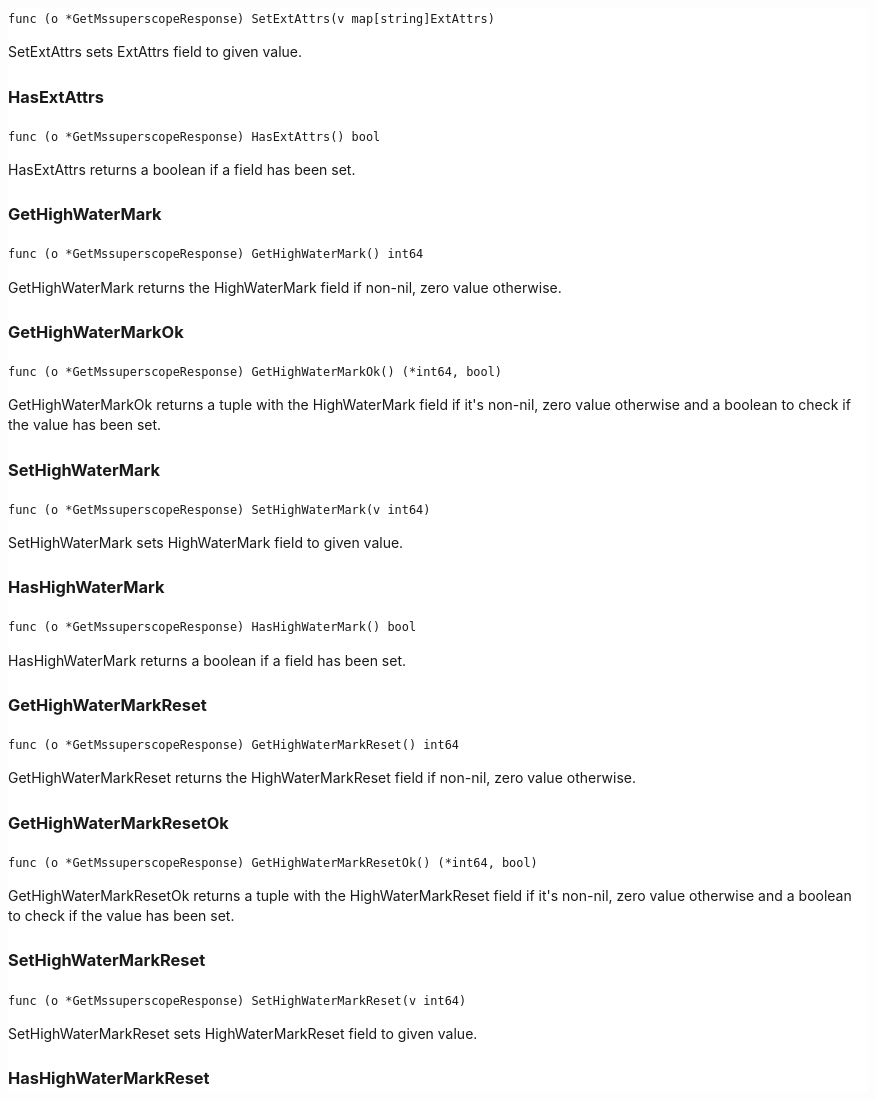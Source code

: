`func (o *GetMssuperscopeResponse) SetExtAttrs(v map[string]ExtAttrs)`

SetExtAttrs sets ExtAttrs field to given value.

### HasExtAttrs

`func (o *GetMssuperscopeResponse) HasExtAttrs() bool`

HasExtAttrs returns a boolean if a field has been set.

### GetHighWaterMark

`func (o *GetMssuperscopeResponse) GetHighWaterMark() int64`

GetHighWaterMark returns the HighWaterMark field if non-nil, zero value otherwise.

### GetHighWaterMarkOk

`func (o *GetMssuperscopeResponse) GetHighWaterMarkOk() (*int64, bool)`

GetHighWaterMarkOk returns a tuple with the HighWaterMark field if it's non-nil, zero value otherwise
and a boolean to check if the value has been set.

### SetHighWaterMark

`func (o *GetMssuperscopeResponse) SetHighWaterMark(v int64)`

SetHighWaterMark sets HighWaterMark field to given value.

### HasHighWaterMark

`func (o *GetMssuperscopeResponse) HasHighWaterMark() bool`

HasHighWaterMark returns a boolean if a field has been set.

### GetHighWaterMarkReset

`func (o *GetMssuperscopeResponse) GetHighWaterMarkReset() int64`

GetHighWaterMarkReset returns the HighWaterMarkReset field if non-nil, zero value otherwise.

### GetHighWaterMarkResetOk

`func (o *GetMssuperscopeResponse) GetHighWaterMarkResetOk() (*int64, bool)`

GetHighWaterMarkResetOk returns a tuple with the HighWaterMarkReset field if it's non-nil, zero value otherwise
and a boolean to check if the value has been set.

### SetHighWaterMarkReset

`func (o *GetMssuperscopeResponse) SetHighWaterMarkReset(v int64)`

SetHighWaterMarkReset sets HighWaterMarkReset field to given value.

### HasHighWaterMarkReset
